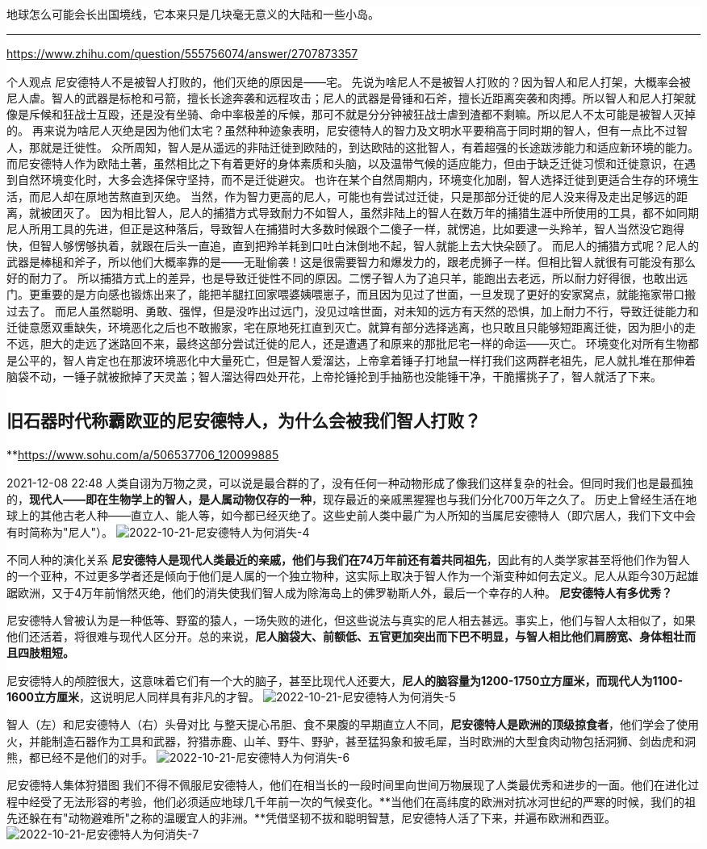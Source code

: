 地球怎么可能会长出国境线，它本来只是几块毫无意义的大陆和一些小岛。

----

https://www.zhihu.com/question/555756074/answer/2707873357

个人观点
尼安德特人不是被智人打败的，他们灭绝的原因是——宅。
先说为啥尼人不是被智人打败的？因为智人和尼人打架，大概率会被尼人虐。智人的武器是标枪和弓箭，擅长长途奔袭和远程攻击；尼人的武器是骨锤和石斧，擅长近距离突袭和肉搏。所以智人和尼人打架就像是斥候和狂战士互殴，还是没有坐骑、命中率极差的斥候，那可不就是分分钟被狂战士虐到渣都不剩嘛。所以尼人不太可能是被智人灭掉的。
再来说为啥尼人灭绝是因为他们太宅？虽然种种迹象表明，尼安德特人的智力及文明水平要稍高于同时期的智人，但有一点比不过智人，那就是迁徙性。
众所周知，智人是从遥远的非陆迁徙到欧陆的，到达欧陆的这批智人，有着超强的长途跋涉能力和适应新环境的能力。而尼安德特人作为欧陆土著，虽然相比之下有着更好的身体素质和头脑，以及温带气候的适应能力，但由于缺乏迁徙习惯和迁徙意识，在遇到自然环境变化时，大多会选择保守坚持，而不是迁徙避灾。
也许在某个自然周期内，环境变化加剧，智人选择迁徙到更适合生存的环境生活，而尼人却在原地苦熬直到灭绝。
当然，作为智力更高的尼人，可能也有尝试过迁徙，只是那部分迁徙的尼人没来得及走出足够远的距离，就被团灭了。
因为相比智人，尼人的捕猎方式导致耐力不如智人，虽然非陆上的智人在数万年的捕猎生涯中所使用的工具，都不如同期尼人所用工具的先进，但正是这种落后，导致智人在捕猎时大多数时候跟个二傻子一样，就愣追，比如要逮一头羚羊，智人当然没它跑得快，但智人够愣够执着，就跟在后头一直追，直到把羚羊耗到口吐白沫倒地不起，智人就能上去大快朵颐了。
而尼人的捕猎方式呢？尼人的武器是棒槌和斧子，所以他们大概率靠的是——无耻偷袭！这是很需要智力和爆发力的，跟老虎狮子一样。但相比智人就很有可能没有那么好的耐力了。
所以捕猎方式上的差异，也是导致迁徙性不同的原因。二愣子智人为了追只羊，能跑出去老远，所以耐力好得很，也敢出远门。更重要的是方向感也锻炼出来了，能把羊腿扛回家喂婆姨喂崽子，而且因为见过了世面，一旦发现了更好的安家窝点，就能拖家带口搬过去了。
而尼人虽然聪明、勇敢、强悍，但是没咋出过远门，没见过啥世面，对未知的远方有天然的恐惧，加上耐力不行，导致迁徙能力和迁徙意愿双重缺失，环境恶化之后也不敢搬家，宅在原地死扛直到灭亡。就算有部分选择逃离，也只敢且只能够短距离迁徙，因为胆小的走不远，胆大的走远了迷路回不来，最终这部分尝试迁徙的尼人，还是遭遇了和原来的那批尼宅一样的命运——灭亡。
环境变化对所有生物都是公平的，智人肯定也在那波环境恶化中大量死亡，但是智人爱溜达，上帝拿着锤子打地鼠一样打我们这两群老祖先，尼人就扎堆在那伸着脑袋不动，一锤子就被掀掉了天灵盖；智人溜达得四处开花，上帝抡锤抡到手抽筋也没能锤干净，干脆撂挑子了，智人就活了下来。

## 旧石器时代称霸欧亚的尼安德特人，为什么会被我们智人打败？
**https://www.sohu.com/a/506537706_120099885


2021-12-08 22:48
人类自诩为万物之灵，可以说是最合群的了，没有任何一种动物形成了像我们这样复杂的社会。但同时我们也是最孤独的，**现代人——即在生物学上的智人，是人属动物仅存的一种**，现存最近的亲戚黑猩猩也与我们分化700万年之久了。
历史上曾经生活在地球上的其他古老人种——直立人、能人等，如今都已经灭绝了。这些史前人类中最广为人所知的当属尼安德特人（即穴居人，我们下文中会有时简称为"尼人"）。
![2022-10-21-尼安德特人为何消失-4](assets/2022-10-21-尼安德特人为何消失-4.jpeg)

不同人种的演化关系
**尼安德特人是现代人类最近的亲戚，他们与我们在74万年前还有着共同祖先**，因此有的人类学家甚至将他们作为智人的一个亚种，不过更多学者还是倾向于他们是人属的一个独立物种，这实际上取决于智人作为一个渐变种如何去定义。尼人从距今30万起雄踞欧洲，又于4万年前悄然灭绝，他们的消失使我们智人成为除海岛上的佛罗勒斯人外，最后一个幸存的人种。
**尼安德特人有多优秀？**

尼安德特人曾被认为是一种低等、野蛮的猿人，一场失败的进化，但这些说法与真实的尼人相去甚远。事实上，他们与智人太相似了，如果他们还活着，将很难与现代人区分开。总的来说，**尼人脑袋大、前额低、五官更加突出而下巴不明显，与智人相比他们肩膀宽、身体粗壮而且四肢粗短。**

尼安德特人的颅腔很大，这意味着它们有一个大的脑子，甚至比现代人还要大，**尼人的脑容量为1200-1750立方厘米，而现代人为1100-1600立方厘米**，这说明尼人同样具有非凡的才智。
![2022-10-21-尼安德特人为何消失-5](assets/2022-10-21-尼安德特人为何消失-5.jpeg)

智人（左）和尼安德特人（右）头骨对比
与整天提心吊胆、食不果腹的早期直立人不同，**尼安德特人是欧洲的顶级掠食者**，他们学会了使用火，并能制造石器作为工具和武器，狩猎赤鹿、山羊、野牛、野驴，甚至猛犸象和披毛犀，当时欧洲的大型食肉动物包括洞狮、剑齿虎和洞熊，都已经不是他们的对手。
![2022-10-21-尼安德特人为何消失-6](assets/2022-10-21-尼安德特人为何消失-6.jpeg)

尼安德特人集体狩猎图
我们不得不佩服尼安德特人，他们在相当长的一段时间里向世间万物展现了人类最优秀和进步的一面。他们在进化过程中经受了无法形容的考验，他们必须适应地球几千年前一次的气候变化。**当他们在高纬度的欧洲对抗冰河世纪的严寒的时候，我们的祖先还躲在有"动物避难所"之称的温暖宜人的非洲。**凭借坚韧不拔和聪明智慧，尼安德特人活了下来，并遍布欧洲和西亚。
![2022-10-21-尼安德特人为何消失-7](assets/2022-10-21-尼安德特人为何消失-7.jpeg)
